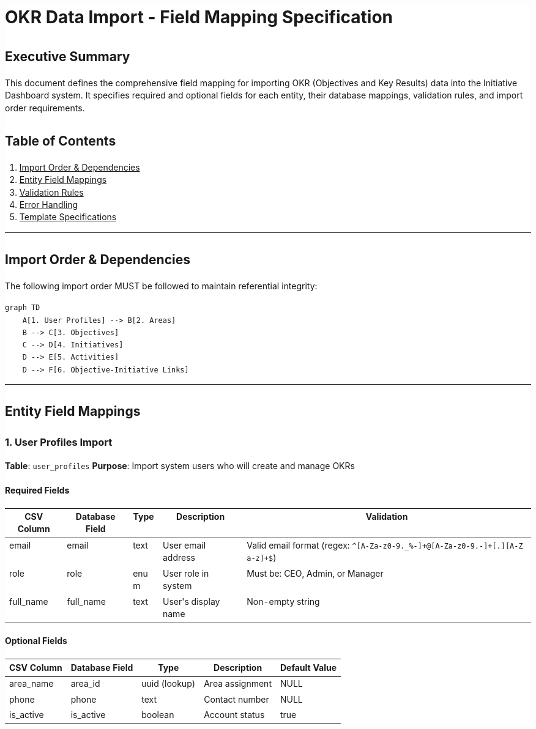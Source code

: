 # OKR Data Import - Field Mapping Specification

## Executive Summary
This document defines the comprehensive field mapping for importing OKR (Objectives and Key Results) data into the Initiative Dashboard system. It specifies required and optional fields for each entity, their database mappings, validation rules, and import order requirements.

## Table of Contents
1. [Import Order & Dependencies](#import-order--dependencies)
2. [Entity Field Mappings](#entity-field-mappings)
3. [Validation Rules](#validation-rules)
4. [Error Handling](#error-handling)
5. [Template Specifications](#template-specifications)

---

## Import Order & Dependencies

The following import order MUST be followed to maintain referential integrity:

```mermaid
graph TD
    A[1. User Profiles] --> B[2. Areas]
    B --> C[3. Objectives]
    C --> D[4. Initiatives]
    D --> E[5. Activities]
    D --> F[6. Objective-Initiative Links]
```

---

## Entity Field Mappings

### 1. User Profiles Import
**Table**: `user_profiles`
**Purpose**: Import system users who will create and manage OKRs

#### Required Fields
| CSV Column | Database Field | Type | Description | Validation |
|------------|---------------|------|-------------|------------|
| email | email | text | User email address | Valid email format (regex: `^[A-Za-z0-9._%-]+@[A-Za-z0-9.-]+[.][A-Za-z]+$`) |
| role | role | enum | User role in system | Must be: CEO, Admin, or Manager |
| full_name | full_name | text | User's display name | Non-empty string |

#### Optional Fields
| CSV Column | Database Field | Type | Description | Default Value |
|------------|---------------|------|-------------|---------------|
| area_name | area_id | uuid (lookup) | Area assignment | NULL |
| phone | phone | text | Contact number | NULL |
| is_active | is_active | boolean | Account status | true |
